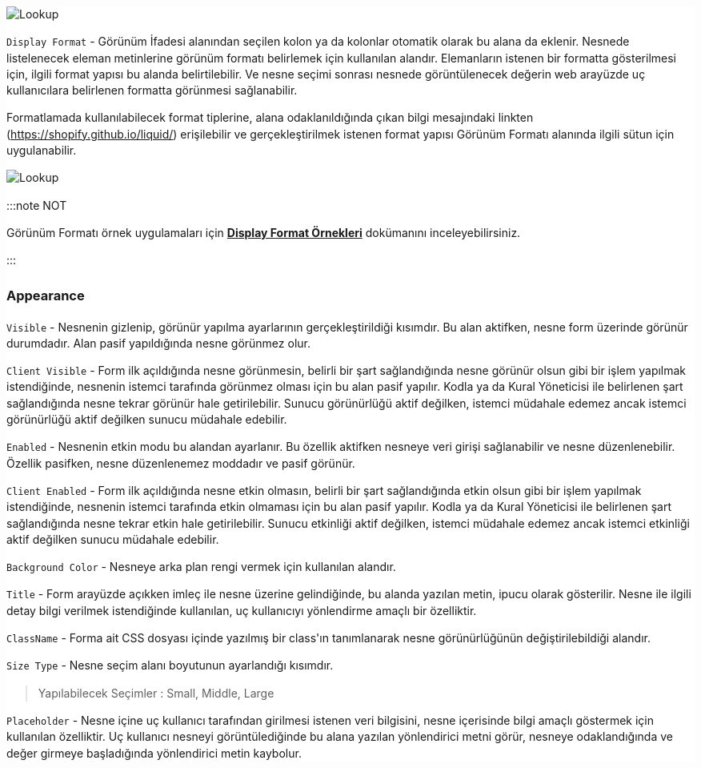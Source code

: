 ![Lookup](https://docsbimser.blob.core.windows.net/imagecontainer/auto-upload47162f36-bd63-4faa-a95f-2bb6ac143f4b)

`Display Format` - Görünüm İfadesi alanından seçilen kolon ya da kolonlar otomatik olarak bu alana da eklenir. Nesnede listelenecek eleman metinlerine görünüm formatı belirlemek için kullanılan alandır. Elemanların istenen bir formatta gösterilmesi için, ilgili format yapısı bu alanda belirtilebilir. Ve nesne seçimi sonrası nesnede görüntülenecek değerin web arayüzde uç kullanıcılara belirlenen formatta görünmesi sağlanabilir.

Formatlamada kullanılabilecek format tiplerine, alana odaklanıldığında çıkan bilgi mesajındaki linkten (https://shopify.github.io/liquid/) erişilebilir ve gerçekleştirilmek istenen format yapısı Görünüm Formatı alanında ilgili sütun için uygulanabilir.

![Lookup](https://docsbimser.blob.core.windows.net/imagecontainer/auto-uploada8f17840-d58e-4c48-bf78-f4ecde6a6e5f)

:::note NOT

Görünüm Formatı örnek uygulamaları için **[Display Format Örnekleri](code-samples/liquid-display-format.md)** dokümanını inceleyebilirsiniz.

:::

### Appearance

`Visible` - Nesnenin gizlenip, görünür yapılma ayarlarının gerçekleştirildiği kısımdır. Bu alan aktifken, nesne form üzerinde görünür durumdadır. Alan pasif yapıldığında nesne görünmez olur.

`Client Visible` - Form ilk açıldığında nesne görünmesin, belirli bir şart sağlandığında nesne görünür olsun gibi bir işlem yapılmak istendiğinde, nesnenin istemci tarafında görünmez olması için bu alan pasif yapılır. Kodla ya da Kural Yöneticisi ile belirlenen şart sağlandığında nesne tekrar görünür hale getirilebilir. Sunucu görünürlüğü aktif değilken, istemci müdahale edemez ancak istemci görünürlüğü aktif değilken sunucu müdahale edebilir.

`Enabled` - Nesnenin etkin modu bu alandan ayarlanır. Bu özellik aktifken nesneye veri girişi sağlanabilir ve nesne düzenlenebilir. Özellik pasifken, nesne düzenlenemez moddadır ve pasif görünür.

`Client Enabled` - Form ilk açıldığında nesne etkin olmasın, belirli bir şart sağlandığında etkin olsun gibi bir işlem yapılmak istendiğinde, nesnenin istemci tarafında etkin olmaması için bu alan pasif yapılır. Kodla ya da Kural Yöneticisi ile belirlenen şart sağlandığında nesne tekrar etkin hale getirilebilir. Sunucu etkinliği aktif değilken, istemci müdahale edemez ancak istemci etkinliği aktif değilken sunucu müdahale edebilir.

`Background Color` - Nesneye arka plan rengi vermek için kullanılan alandır.

`Title` - Form arayüzde açıkken imleç ile nesne üzerine gelindiğinde, bu alanda yazılan metin, ipucu olarak gösterilir. Nesne ile ilgili detay bilgi verilmek istendiğinde kullanılan, uç kullanıcıyı yönlendirme amaçlı bir özelliktir.

`ClassName` - Forma ait CSS dosyası içinde yazılmış bir class'ın tanımlanarak nesne görünürlüğünün değiştirilebildiği alandır.

`Size Type` - Nesne seçim alanı boyutunun ayarlandığı kısımdır.

>Yapılabilecek Seçimler : Small, Middle, Large

`Placeholder` - Nesne içine uç kullanıcı tarafından girilmesi istenen veri bilgisini, nesne içerisinde bilgi amaçlı göstermek için kullanılan özelliktir. Uç kullanıcı nesneyi görüntülediğinde bu alana yazılan yönlendirici metni görür, nesneye odaklandığında ve değer girmeye başladığında yönlendirici metin kaybolur.
